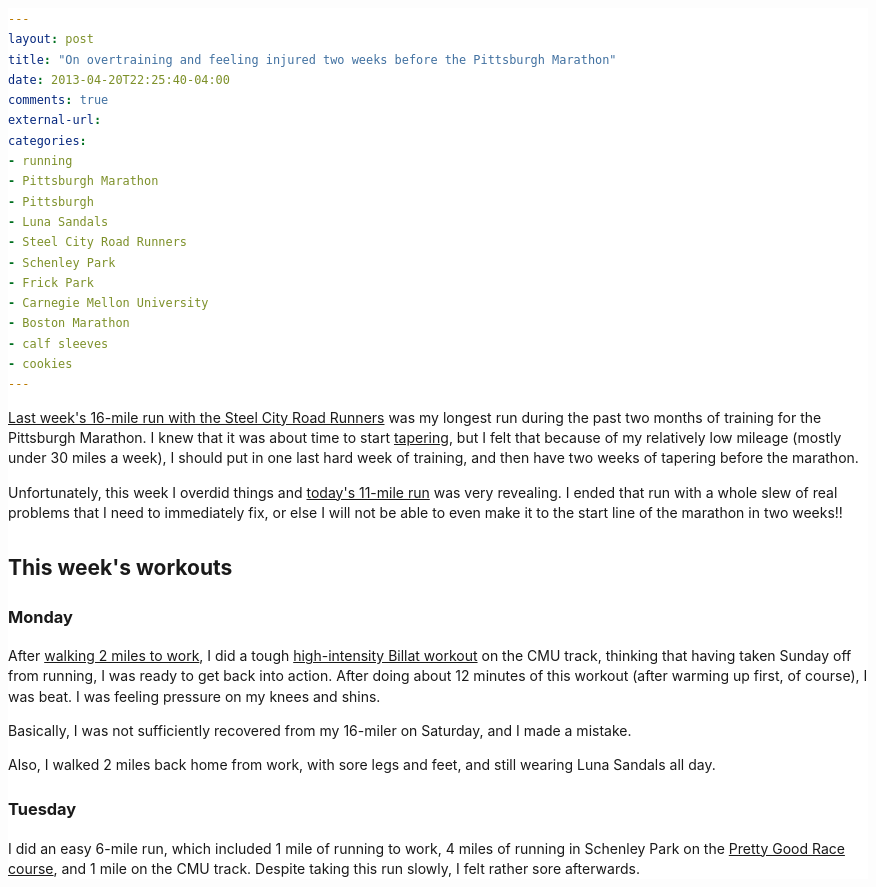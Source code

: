 ```yaml
---
layout: post
title: "On overtraining and feeling injured two weeks before the Pittsburgh Marathon"
date: 2013-04-20T22:25:40-04:00
comments: true
external-url: 
categories: 
- running
- Pittsburgh Marathon
- Pittsburgh
- Luna Sandals
- Steel City Road Runners
- Schenley Park
- Frick Park
- Carnegie Mellon University
- Boston Marathon
- calf sleeves
- cookies
---
```

[Last week's 16-mile run with the Steel City Road Runners](/blog/2013/04/13/my-final-16-mile-long-run-before-pittsburgh-marathon-featured-two-radical-experiments/) was my longest run during the past two months of training for the Pittsburgh Marathon. I knew that it was about time to start [tapering](http://running.competitor.com/2012/08/training/the-art-of-the-marathon-taper_57754), but I felt that because of my relatively low mileage (mostly under 30 miles a week), I should put in one last hard week of training, and then have two weeks of tapering before the marathon.

Unfortunately, this week I overdid things and [today's 11-mile run](http://steelcityrrc.org/scrrcevents?eventId=619965) was very revealing. I ended that run with a whole slew of real problems that I need to immediately fix, or else I will not be able to even make it to the start line of the marathon in two weeks!!



## This week's workouts

### Monday

After [walking 2 miles to work](/blog/2013/04/19/commuting-on-foot-during-cmu-carnival-week-as-cross-training-for-the-pittsburgh-marathon/), I did a tough [high-intensity Billat workout](/blog/2012/02/03/my-favorite-running-workout/) on the CMU track, thinking that having taken Sunday off from running, I was ready to get back into action. After doing about 12 minutes of this workout (after warming up first, of course), I was beat. I was feeling pressure on my knees and shins.

Basically, I was not sufficiently recovered from my 16-miler on Saturday, and I made a mistake.

Also, I walked 2 miles back home from work, with sore legs and feet, and still wearing Luna Sandals all day.

### Tuesday

I did an easy 6-mile run, which included 1 mile of running to work, 4 miles of running in Schenley Park on the [Pretty Good Race course](/blog/2012/09/07/running-my-8th-pretty-good-race-5k-dealing-with-disappointment/), and 1 mile on the CMU track. Despite taking this run slowly, I felt rather sore afterwards.
